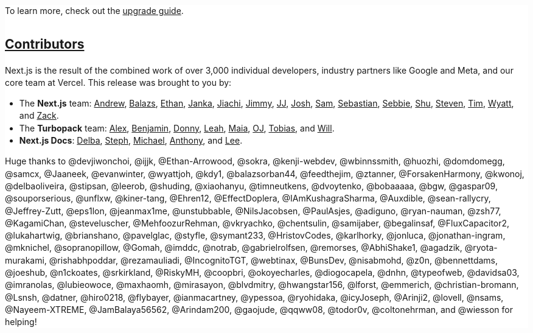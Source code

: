 To learn more, check out the [upgrade guide](https://nextjs.org/docs/app/building-your-application/upgrading/version-15).

[Contributors](#contributors)
-----------------------------

Next.js is the result of the combined work of over 3,000 individual developers, industry partners like Google and Meta, and our core team at Vercel. This release was brought to you by:

*   The **Next.js** team: [Andrew](https://github.com/acdlite), [Balazs](https://github.com/balazsorban44), [Ethan](https://github.com/Ethan-Arrowood), [Janka](https://github.com/lubieowoce), [Jiachi](https://github.com/huozhi), [Jimmy](https://github.com/feedthejim), [JJ](https://github.com/ijjk), [Josh](https://github.com/gnoff), [Sam](https://github.com/samcx), [Sebastian](https://github.com/sebmarkbage), [Sebbie](https://github.com/eps1lon), [Shu](https://github.com/shuding), [Steven](https://github.com/styfle), [Tim](https://github.com/timneutkens), [Wyatt](https://github.com/wyattjoh), and [Zack](https://github.com/ztanner).
*   The **Turbopack** team: [Alex](https://github.com/arlyon), [Benjamin](https://github.com/bgw), [Donny](https://github.com/kdy1), [Leah](https://github.com/forsakenharmony), [Maia](https://github.com/padmaia), [OJ](https://github.com/kwonoj), [Tobias](https://github.com/sokra), and [Will](https://github.com/wbinnssmith).
*   **Next.js Docs**: [Delba](https://github.com/delbaoliveira), [Steph](https://github.com/StephDietz), [Michael](https://github.com/manovotny), [Anthony](https://github.com/anthonyshew), and [Lee](https://github.com/leerob).

Huge thanks to @devjiwonchoi, @ijjk, @Ethan-Arrowood, @sokra, @kenji-webdev, @wbinnssmith, @huozhi, @domdomegg, @samcx, @Jaaneek, @evanwinter, @wyattjoh, @kdy1, @balazsorban44, @feedthejim, @ztanner, @ForsakenHarmony, @kwonoj, @delbaoliveira, @stipsan, @leerob, @shuding, @xiaohanyu, @timneutkens, @dvoytenko, @bobaaaaa, @bgw, @gaspar09, @souporserious, @unflxw, @kiner-tang, @Ehren12, @EffectDoplera, @IAmKushagraSharma, @Auxdible, @sean-rallycry, @Jeffrey-Zutt, @eps1lon, @jeanmax1me, @unstubbable, @NilsJacobsen, @PaulAsjes, @adiguno, @ryan-nauman, @zsh77, @KagamiChan, @steveluscher, @MehfoozurRehman, @vkryachko, @chentsulin, @samijaber, @begalinsaf, @FluxCapacitor2, @lukahartwig, @brianshano, @pavelglac, @styfle, @symant233, @HristovCodes, @karlhorky, @jonluca, @jonathan-ingram, @mknichel, @sopranopillow, @Gomah, @imddc, @notrab, @gabrielrolfsen, @remorses, @AbhiShake1, @agadzik, @ryota-murakami, @rishabhpoddar, @rezamauliadi, @IncognitoTGT, @webtinax, @BunsDev, @nisabmohd, @z0n, @bennettdams, @joeshub, @n1ckoates, @srkirkland, @RiskyMH, @coopbri, @okoyecharles, @diogocapela, @dnhn, @typeofweb, @davidsa03, @imranolas, @lubieowoce, @maxhaomh, @mirasayon, @blvdmitry, @hwangstar156, @lforst, @emmerich, @christian-bromann, @Lsnsh, @datner, @hiro0218, @flybayer, @ianmacartney, @ypessoa, @ryohidaka, @icyJoseph, @Arinji2, @lovell, @nsams, @Nayeem-XTREME, @JamBalaya56562, @Arindam200, @gaojude, @qqww08, @todor0v, @coltonehrman, and @wiesson for helping!